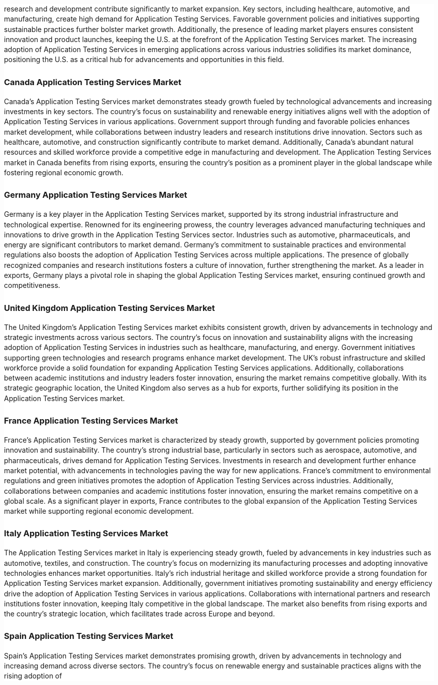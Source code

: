 research and development contribute significantly to market expansion. Key sectors, including healthcare, automotive, and manufacturing, create high demand for Application Testing Services. Favorable government policies and initiatives supporting sustainable practices further bolster market growth. Additionally, the presence of leading market players ensures consistent innovation and product launches, keeping the U.S. at the forefront of the Application Testing Services market. The increasing adoption of Application Testing Services in emerging applications across various industries solidifies its market dominance, positioning the U.S. as a critical hub for advancements and opportunities in this field.</p><h3>Canada Application Testing Services Market</h3><p>Canada&rsquo;s Application Testing Services market demonstrates steady growth fueled by technological advancements and increasing investments in key sectors. The country&rsquo;s focus on sustainability and renewable energy initiatives aligns well with the adoption of Application Testing Services in various applications. Government support through funding and favorable policies enhances market development, while collaborations between industry leaders and research institutions drive innovation. Sectors such as healthcare, automotive, and construction significantly contribute to market demand. Additionally, Canada&rsquo;s abundant natural resources and skilled workforce provide a competitive edge in manufacturing and development. The Application Testing Services market in Canada benefits from rising exports, ensuring the country&rsquo;s position as a prominent player in the global landscape while fostering regional economic growth.</p><h3>Germany Application Testing Services Market</h3><p>Germany is a key player in the Application Testing Services market, supported by its strong industrial infrastructure and technological expertise. Renowned for its engineering prowess, the country leverages advanced manufacturing techniques and innovations to drive growth in the Application Testing Services sector. Industries such as automotive, pharmaceuticals, and energy are significant contributors to market demand. Germany&rsquo;s commitment to sustainable practices and environmental regulations also boosts the adoption of Application Testing Services across multiple applications. The presence of globally recognized companies and research institutions fosters a culture of innovation, further strengthening the market. As a leader in exports, Germany plays a pivotal role in shaping the global Application Testing Services market, ensuring continued growth and competitiveness.</p><h3>United Kingdom Application Testing Services Market</h3><p>The United Kingdom&rsquo;s Application Testing Services market exhibits consistent growth, driven by advancements in technology and strategic investments across various sectors. The country&rsquo;s focus on innovation and sustainability aligns with the increasing adoption of Application Testing Services in industries such as healthcare, manufacturing, and energy. Government initiatives supporting green technologies and research programs enhance market development. The UK&rsquo;s robust infrastructure and skilled workforce provide a solid foundation for expanding Application Testing Services applications. Additionally, collaborations between academic institutions and industry leaders foster innovation, ensuring the market remains competitive globally. With its strategic geographic location, the United Kingdom also serves as a hub for exports, further solidifying its position in the Application Testing Services market.</p><h3>France Application Testing Services Market</h3><p>France&rsquo;s Application Testing Services market is characterized by steady growth, supported by government policies promoting innovation and sustainability. The country&rsquo;s strong industrial base, particularly in sectors such as aerospace, automotive, and pharmaceuticals, drives demand for Application Testing Services. Investments in research and development further enhance market potential, with advancements in technologies paving the way for new applications. France&rsquo;s commitment to environmental regulations and green initiatives promotes the adoption of Application Testing Services across industries. Additionally, collaborations between companies and academic institutions foster innovation, ensuring the market remains competitive on a global scale. As a significant player in exports, France contributes to the global expansion of the Application Testing Services market while supporting regional economic development.</p><h3>Italy Application Testing Services Market</h3><p>The Application Testing Services market in Italy is experiencing steady growth, fueled by advancements in key industries such as automotive, textiles, and construction. The country&rsquo;s focus on modernizing its manufacturing processes and adopting innovative technologies enhances market opportunities. Italy&rsquo;s rich industrial heritage and skilled workforce provide a strong foundation for Application Testing Services market expansion. Additionally, government initiatives promoting sustainability and energy efficiency drive the adoption of Application Testing Services in various applications. Collaborations with international partners and research institutions foster innovation, keeping Italy competitive in the global landscape. The market also benefits from rising exports and the country&rsquo;s strategic location, which facilitates trade across Europe and beyond.</p><h3>Spain Application Testing Services Market</h3><p>Spain&rsquo;s Application Testing Services market demonstrates promising growth, driven by advancements in technology and increasing demand across diverse sectors. The country&rsquo;s focus on renewable energy and sustainable practices aligns with the rising adoption of